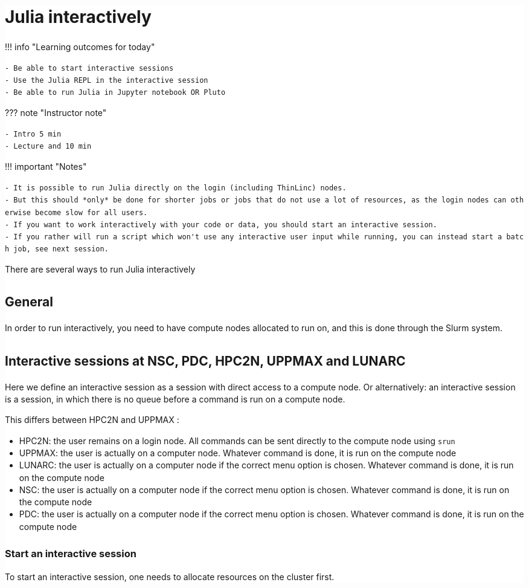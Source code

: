 # Julia interactively

!!! info "Learning outcomes for today"

    - Be able to start interactive sessions
    - Use the Julia REPL in the interactive session
    - Be able to run Julia in Jupyter notebook OR Pluto


??? note "Instructor note"

    - Intro 5 min
    - Lecture and 10 min

!!! important "Notes"

    - It is possible to run Julia directly on the login (including ThinLinc) nodes.
    - But this should *only* be done for shorter jobs or jobs that do not use a lot of resources, as the login nodes can otherwise become slow for all users.
    - If you want to work interactively with your code or data, you should start an interactive session.
    - If you rather will run a script which won't use any interactive user input while running, you can instead start a batch job, see next session.

There are several ways to run Julia interactively

## General

In order to run interactively, you need to have compute nodes allocated to run on, and this is done through the Slurm system.

## Interactive sessions at NSC, PDC, HPC2N, UPPMAX and LUNARC

Here we define an interactive session as a session with direct access to a compute node.
Or alternatively: an interactive session is a session, in which there is no queue before a command is run on a compute node.

This differs between HPC2N and UPPMAX :

- HPC2N: the user remains on a login node.
  All commands can be sent directly to the compute node using `srun`
- UPPMAX: the user is actually on a computer node.
  Whatever command is done, it is run on the compute node
- LUNARC: the user is actually on a computer node if the correct menu option is chosen. Whatever command is done, it is run on the compute node
- NSC: the user is actually on a computer node if the correct menu option is chosen. Whatever command is done, it is run on the compute node
- PDC: the user is actually on a computer node if the correct menu option is chosen. Whatever command is done, it is run on the compute node

### Start an interactive session

To start an interactive session,
one needs to allocate resources on the cluster first.
